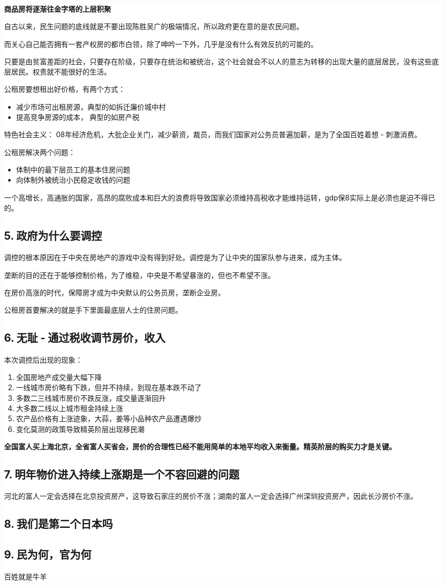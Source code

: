**商品房将逐渐往金字塔的上层积聚**

自古以来，民生问题的底线就是不要出现陈胜吴广的极端情况，所以政府更在意的是农民问题。

而关心自己能否拥有一套产权房的都市白领，除了呻吟一下外，几乎是没有什么有效反抗的可能的。

只要是由贫富差距的社会，只要存在阶级，只要存在统治和被统治，这个社会就会不以人的意志为转移的出现大量的底层居民，没有这些底层居民。权贵就不能很好的生活。

公租房要想租出好价格，有两个方式：

- 减少市场可出租房源，典型的如拆迁廉价城中村
- 提高竞争房源的成本， 典型的如房产税

特色社会主义： 08年经济危机，大批企业关门，减少薪资，裁员，而我们国家对公务员普遍加薪，是为了全国百姓着想 - 刺激消费。

公租房解决两个问题：

- 体制中的最下层员工的基本住房问题
- 向体制外被统治小民稳定收钱的问题

一个高增长，高通胀的国家，高昂的腐败成本和巨大的浪费将导致国家必须维持高税收才能维持运转，gdp保8实际上是必须也是迫不得已的。

## 5. 政府为什么要调控

调控的根本原因在于中央在房地产的游戏中没有得到好处。调控是为了让中央的国家队参与进来，成为主体。

垄断的目的还在于能够控制价格，为了维稳，中央是不希望暴涨的，但也不希望不涨。

在房价高涨的时代，保障房才成为中央默认的公务员房，垄断企业房。

公租房首要解决的就是手下里面最底层人士的住房问题。

## 6. 无耻 - 通过税收调节房价，收入

本次调控后出现的现象：

1. 全国房地产成交量大幅下降
2. 一线城市房价略有下跌，但并不持续，到现在基本跌不动了
3. 多数二三线城市房价不跌反涨，成交量逐渐回升
4. 大多数二线以上城市租金持续上涨
5. 农产品价格有上涨迹象，大蒜，姜等小品种农产品遭遇爆炒
6. 变化莫测的政策导致精英阶层出现移民潮

**全国富人买上海北京，全省富人买省会，房价的合理性已经不能用简单的本地平均收入来衡量。精英阶层的购买力才是关键。**

## 7. 明年物价进入持续上涨期是一个不容回避的问题

河北的富人一定会选择在北京投资房产，这导致石家庄的房价不涨；湖南的富人一定会选择广州深圳投资房产，因此长沙房价不涨。

## 8. 我们是第二个日本吗



## 9. 民为何，官为何

百姓就是牛羊
